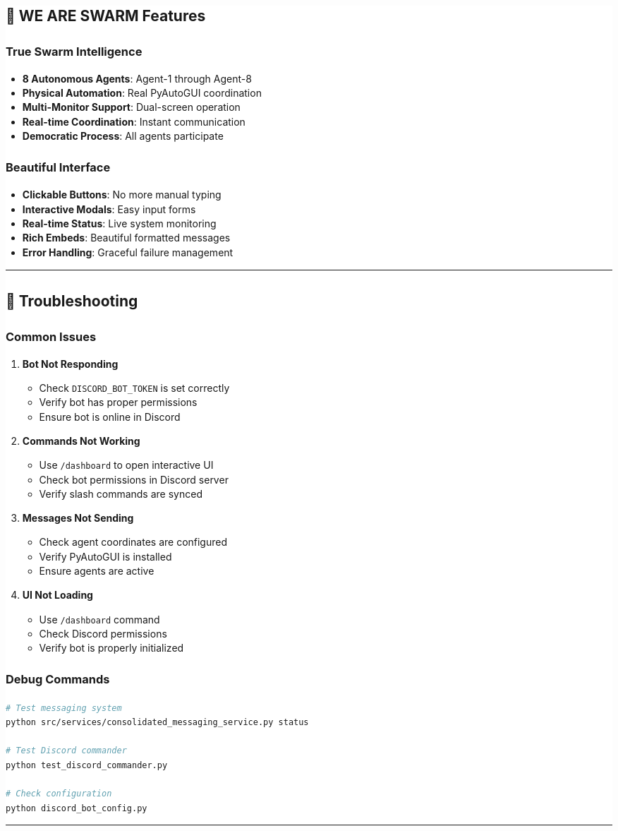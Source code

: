 
## 🐝 **WE ARE SWARM Features**

### **True Swarm Intelligence**
- **8 Autonomous Agents**: Agent-1 through Agent-8
- **Physical Automation**: Real PyAutoGUI coordination
- **Multi-Monitor Support**: Dual-screen operation
- **Real-time Coordination**: Instant communication
- **Democratic Process**: All agents participate

### **Beautiful Interface**
- **Clickable Buttons**: No more manual typing
- **Interactive Modals**: Easy input forms
- **Real-time Status**: Live system monitoring
- **Rich Embeds**: Beautiful formatted messages
- **Error Handling**: Graceful failure management

---

## 🚨 **Troubleshooting**

### **Common Issues**

1. **Bot Not Responding**
   - Check `DISCORD_BOT_TOKEN` is set correctly
   - Verify bot has proper permissions
   - Ensure bot is online in Discord

2. **Commands Not Working**
   - Use `/dashboard` to open interactive UI
   - Check bot permissions in Discord server
   - Verify slash commands are synced

3. **Messages Not Sending**
   - Check agent coordinates are configured
   - Verify PyAutoGUI is installed
   - Ensure agents are active

4. **UI Not Loading**
   - Use `/dashboard` command
   - Check Discord permissions
   - Verify bot is properly initialized

### **Debug Commands**
```bash
# Test messaging system
python src/services/consolidated_messaging_service.py status

# Test Discord commander
python test_discord_commander.py

# Check configuration
python discord_bot_config.py
```

---
